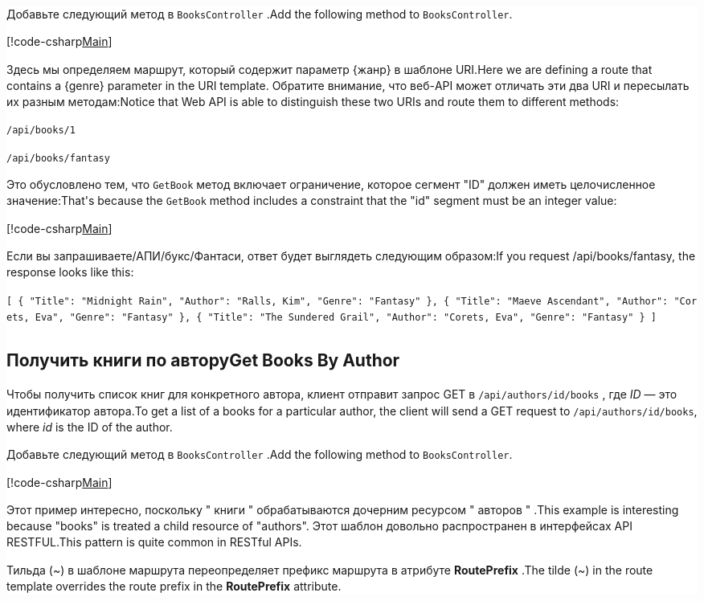 <span data-ttu-id="6a4d7-211">Добавьте следующий метод в `BooksController` .</span><span class="sxs-lookup"><span data-stu-id="6a4d7-211">Add the following method to `BooksController`.</span></span>

[!code-csharp[Main](create-a-rest-api-with-attribute-routing/samples/sample15.cs)]

<span data-ttu-id="6a4d7-212">Здесь мы определяем маршрут, который содержит параметр {жанр} в шаблоне URI.</span><span class="sxs-lookup"><span data-stu-id="6a4d7-212">Here we are defining a route that contains a {genre} parameter in the URI template.</span></span> <span data-ttu-id="6a4d7-213">Обратите внимание, что веб-API может отличать эти два URI и пересылать их разным методам:</span><span class="sxs-lookup"><span data-stu-id="6a4d7-213">Notice that Web API is able to distinguish these two URIs and route them to different methods:</span></span>

`/api/books/1`

`/api/books/fantasy`

<span data-ttu-id="6a4d7-214">Это обусловлено тем, что `GetBook` метод включает ограничение, которое сегмент "ID" должен иметь целочисленное значение:</span><span class="sxs-lookup"><span data-stu-id="6a4d7-214">That's because the `GetBook` method includes a constraint that the "id" segment must be an integer value:</span></span>

[!code-csharp[Main](create-a-rest-api-with-attribute-routing/samples/sample16.cs?highlight=1)]

<span data-ttu-id="6a4d7-215">Если вы запрашиваете/АПИ/букс/Фантаси, ответ будет выглядеть следующим образом:</span><span class="sxs-lookup"><span data-stu-id="6a4d7-215">If you request /api/books/fantasy, the response looks like this:</span></span>

`[ { "Title": "Midnight Rain", "Author": "Ralls, Kim", "Genre": "Fantasy" }, { "Title": "Maeve Ascendant", "Author": "Corets, Eva", "Genre": "Fantasy" }, { "Title": "The Sundered Grail", "Author": "Corets, Eva", "Genre": "Fantasy" } ]`

## <a name="get-books-by-author"></a><span data-ttu-id="6a4d7-216">Получить книги по автору</span><span class="sxs-lookup"><span data-stu-id="6a4d7-216">Get Books By Author</span></span>

<span data-ttu-id="6a4d7-217">Чтобы получить список книг для конкретного автора, клиент отправит запрос GET в `/api/authors/id/books` , где *ID* — это идентификатор автора.</span><span class="sxs-lookup"><span data-stu-id="6a4d7-217">To get a list of a books for a particular author, the client will send a GET request to `/api/authors/id/books`, where *id* is the ID of the author.</span></span>

<span data-ttu-id="6a4d7-218">Добавьте следующий метод в `BooksController` .</span><span class="sxs-lookup"><span data-stu-id="6a4d7-218">Add the following method to `BooksController`.</span></span>

[!code-csharp[Main](create-a-rest-api-with-attribute-routing/samples/sample17.cs)]

<span data-ttu-id="6a4d7-219">Этот пример интересно, поскольку &quot; книги &quot; обрабатываются дочерним ресурсом &quot; авторов &quot; .</span><span class="sxs-lookup"><span data-stu-id="6a4d7-219">This example is interesting because &quot;books&quot; is treated a child resource of &quot;authors&quot;.</span></span> <span data-ttu-id="6a4d7-220">Этот шаблон довольно распространен в интерфейсах API RESTFUL.</span><span class="sxs-lookup"><span data-stu-id="6a4d7-220">This pattern is quite common in RESTful APIs.</span></span>

<span data-ttu-id="6a4d7-221">Тильда (~) в шаблоне маршрута переопределяет префикс маршрута в атрибуте **RoutePrefix** .</span><span class="sxs-lookup"><span data-stu-id="6a4d7-221">The tilde (~) in the route template overrides the route prefix in the **RoutePrefix** attribute.</span></span>
